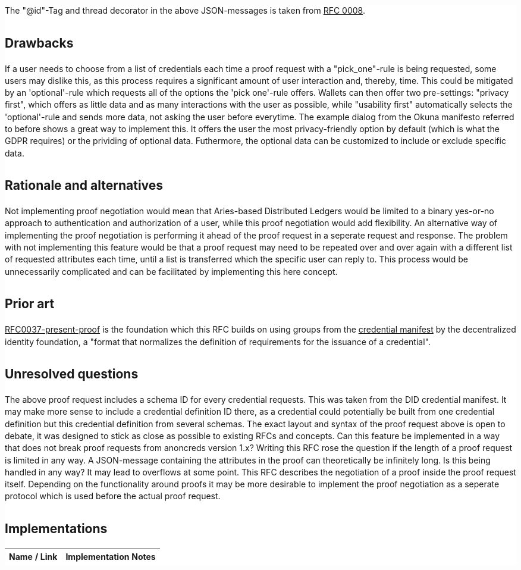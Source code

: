 The "@id"-Tag and thread decorator in the above JSON-messages is taken from [RFC 0008](https://github.com/hyperledger/aries-rfcs/tree/master/concepts/0008-message-id-and-threading).

## Drawbacks

If a user needs to choose from a list of credentials each time a proof request with a "pick_one"-rule is being requested, some users may dislike this, as this process requires a significant amount of user interaction and, thereby, time. This could be mitigated by an 'optional'-rule which requests all of the options the 'pick one'-rule offers. Wallets can then offer two pre-settings: "privacy first", which offers as little data and as many interactions with the user as possible, while "usability first" automatically selects the 'optional'-rule and sends more data, not asking the user before everytime. The example dialog from the Okuna manifesto referred to before shows a great way to implement this. It offers the user the most privacy-friendly option by default (which is what the GDPR requires) or the prividing of optional data. Futhermore, the optional data can be customized to include or exclude specific data.

## Rationale and alternatives

Not implementing proof negotiation would mean that Aries-based Distributed Ledgers would be limited to a binary yes-or-no approach to authentication and authorization of a user, while this proof negotiation would add flexibility.
An alternative way of implementing the proof negotiation is performing it ahead of the proof request in a seperate request and response.
The problem with not implementing this feature would be that a proof request may need to be repeated over and over again with a different list of requested attributes each time, until a list is transferred which the specific user can reply to. This process would be unnecessarily complicated and can be facilitated by implementing this here concept.

## Prior art
[RFC0037-present-proof](https://github.com/hyperledger/aries-rfcs/tree/master/features/0037-present-proof) is the foundation which this RFC builds on using groups from the [credential manifest](https://github.com/decentralized-identity/credential-manifest) by 
the decentralized identity foundation, a "format that normalizes the definition of requirements for the issuance of a credential".

## Unresolved questions

The above proof request includes a schema ID for every credential requests. This was taken from the DID credential manifest. It may make more sense to include a credential definition ID there, as a credential could potentially be built from one credential definition but this credential definition from several schemas.
The exact layout and syntax of the proof request above is open to debate, it was designed to stick as close as possible to existing RFCs and concepts.
Can this feature be implemented in a way that does not break proof requests from anoncreds version 1.x?
Writing this RFC rose the question if the length of a proof request is limited in any way. A JSON-message containing the attributes in the proof can theoretically be infinitely long. Is this being handled in any way? It may lead to overflows at some point.
This RFC describes the negotiation of a proof inside the proof request itself. Depending on the functionality around proofs it may be more desirable to implement the proof negotiation as a seperate protocol which is used before the actual proof request.

## Implementations

Name / Link | Implementation Notes
--- | ---
